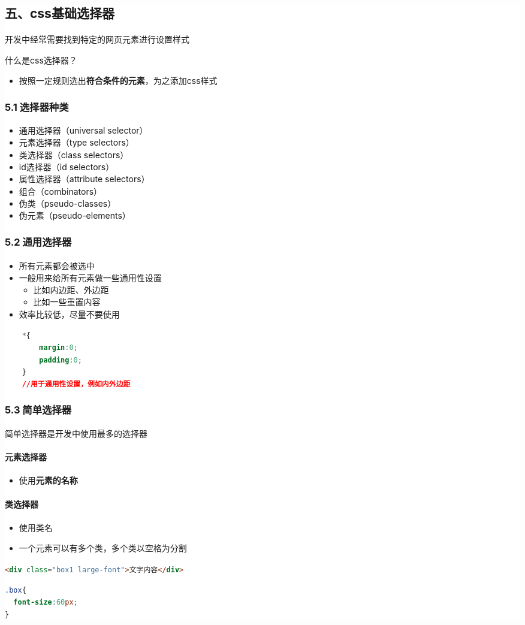 ## 五、css基础选择器

开发中经常需要找到特定的网页元素进行设置样式

什么是css选择器？

+ 按照一定规则选出**符合条件的元素**，为之添加css样式

### 5.1 选择器种类

+ 通用选择器（universal selector） 
+ 元素选择器（type selectors） 
+ 类选择器（class selectors） 
+ id选择器（id selectors） 
+ 属性选择器（attribute selectors） 
+ 组合（combinators） 
+ 伪类（pseudo-classes） 
+ 伪元素（pseudo-elements）

### 5.2 通用选择器

+ 所有元素都会被选中
+ 一般用来给所有元素做一些通用性设置
  + 比如内边距、外边距
  + 比如一些重置内容
+ 效率比较低，尽量不要使用

```css
	*{
		margin:0;
		padding:0;
	}
	//用于通用性设置，例如内外边距
```

### 5.3 简单选择器

简单选择器是开发中使用最多的选择器

#### 元素选择器

+ 使用**元素的名称**

#### 类选择器

+ 使用类名

 + 一个元素可以有多个类，多个类以空格为分割
  ```html
  <div class="box1 large-font">文字内容</div>
  ```

  ```css
  .box{
  	font-size:60px;
  }
  ```
